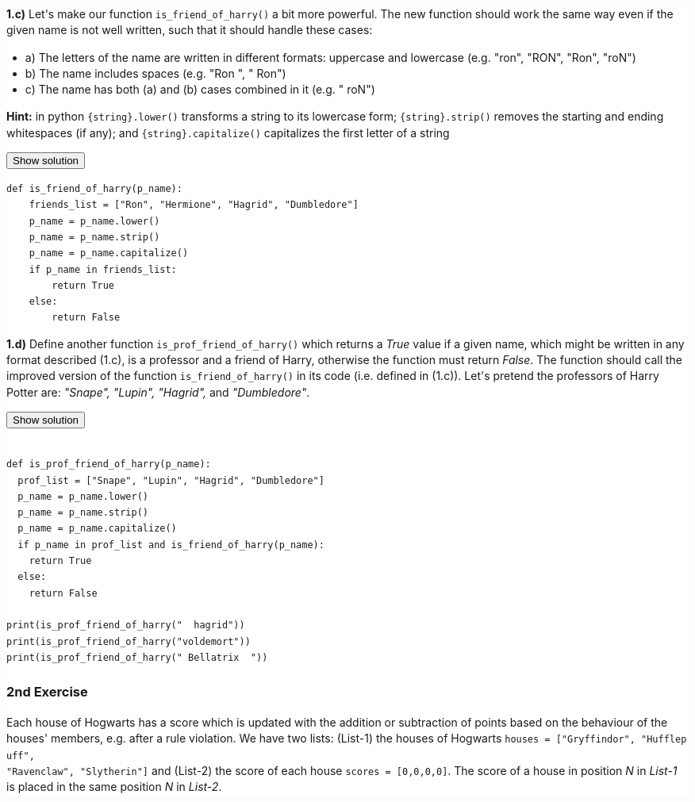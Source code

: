 <span class="ex-part"> **1.c)** Let's make our function `is_friend_of_harry()` a bit more powerful. The new function should work the same way even if the given name is not well written, such that it should handle these cases:

* a) The letters of the name are written in different formats: uppercase and lowercase (e.g. "ron", "RON", "Ron", "roN")
* b) The name includes spaces (e.g. "Ron  ", " Ron")
* c) The name has both (a) and (b) cases combined in it (e.g. "   roN")

**Hint:** in python `{string}.lower()` transforms a string to its lowercase form; `{string}.strip()` removes the starting and ending whitespaces (if any); and `{string}.capitalize()` capitalizes the first letter of a string </span>

<button class="toggle-solution btn btn-light" onclick="toggle_click(this,'sol_3')">Show solution</button>
```{.python .code-overflow-wrap .solution-code #sol_3}
def is_friend_of_harry(p_name):
    friends_list = ["Ron", "Hermione", "Hagrid", "Dumbledore"]
	p_name = p_name.lower()
    p_name = p_name.strip()
    p_name = p_name.capitalize()
	if p_name in friends_list:
    	return True
    else:
    	return False
```

<span class="ex-part"> **1.d)** Define another function `is_prof_friend_of_harry()` which returns a *True* value if a given name, which might be written in any format described (1.c), is a professor and a friend of Harry, otherwise the function must return *False*. The function should call the improved version of the function `is_friend_of_harry()` in its code (i.e. defined in (1.c)). Let's pretend the professors of Harry Potter are: *"Snape", "Lupin", "Hagrid",* and *"Dumbledore"*.  </span>

<button class="toggle-solution btn btn-light" onclick="toggle_click(this,'sol_4')">Show solution</button>
```{.python .code-overflow-wrap .solution-code #sol_4}

def is_prof_friend_of_harry(p_name):
  prof_list = ["Snape", "Lupin", "Hagrid", "Dumbledore"]
  p_name = p_name.lower()
  p_name = p_name.strip()
  p_name = p_name.capitalize()
  if p_name in prof_list and is_friend_of_harry(p_name):
    return True
  else:
    return False

print(is_prof_friend_of_harry("  hagrid"))
print(is_prof_friend_of_harry("voldemort"))
print(is_prof_friend_of_harry(" Bellatrix  "))
```

### 2nd Exercise
Each house of Hogwarts has a score which is updated with the addition or subtraction of points based on the behaviour of the houses' members, e.g. after a rule violation. We have two lists: (List-1) the houses of Hogwarts <code class="py">houses = ["Gryffindor", "Hufflepuff", "Ravenclaw", "Slytherin"]</code> and (List-2) the score of each house <code class="py">scores = [0,0,0,0]</code>. The score of a house in position *N* in *List-1* is placed in the same position *N* in *List-2*.
